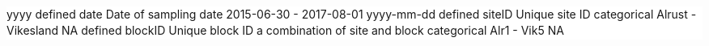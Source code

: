 <td style="text-align:left;">
yyyy
</td>
<td style="text-align:left;">
defined
</td>
</tr>
<tr>
<td style="text-align:left;">
date
</td>
<td style="text-align:left;">
Date of sampling
</td>
<td style="text-align:left;">
date
</td>
<td style="text-align:left;">
2015-06-30 - 2017-08-01
</td>
<td style="text-align:left;">
yyyy-mm-dd
</td>
<td style="text-align:left;">
defined
</td>
</tr>
<tr>
<td style="text-align:left;">
siteID
</td>
<td style="text-align:left;">
Unique site ID
</td>
<td style="text-align:left;">
categorical
</td>
<td style="text-align:left;">
Alrust - Vikesland
</td>
<td style="text-align:left;">
NA
</td>
<td style="text-align:left;">
defined
</td>
</tr>
<tr>
<td style="text-align:left;">
blockID
</td>
<td style="text-align:left;">
Unique block ID a combination of site and block
</td>
<td style="text-align:left;">
categorical
</td>
<td style="text-align:left;">
Alr1 - Vik5
</td>
<td style="text-align:left;">
NA
</td>
<td style="text-align:left;">